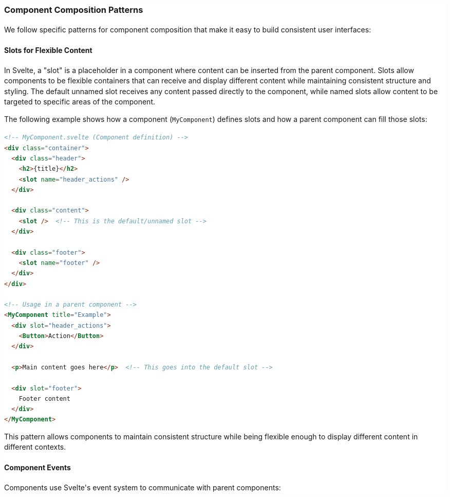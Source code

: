 ### Component Composition Patterns

We follow specific patterns for component composition that make it easy to build consistent user interfaces:

#### Slots for Flexible Content

In Svelte, a "slot" is a placeholder in a component where content can be inserted from the parent component. Slots allow components to be flexible containers that can receive and display different content while maintaining consistent structure and styling. The default unnamed slot receives any content passed directly to the component, while named slots allow content to be targeted to specific areas of the component.

The following example shows how a component (`MyComponent`) defines slots and how a parent component can fill those slots:

```html
<!-- MyComponent.svelte (Component definition) -->
<div class="container">
  <div class="header">
    <h2>{title}</h2>
    <slot name="header_actions" />
  </div>
  
  <div class="content">
    <slot />  <!-- This is the default/unnamed slot -->
  </div>
  
  <div class="footer">
    <slot name="footer" />
  </div>
</div>

<!-- Usage in a parent component -->
<MyComponent title="Example">
  <div slot="header_actions">
    <Button>Action</Button>
  </div>
  
  <p>Main content goes here</p>  <!-- This goes into the default slot -->
  
  <div slot="footer">
    Footer content
  </div>
</MyComponent>
```

This pattern allows components to maintain consistent structure while being flexible enough to display different content in different contexts.

#### Component Events

Components use Svelte's event system to communicate with parent components:
